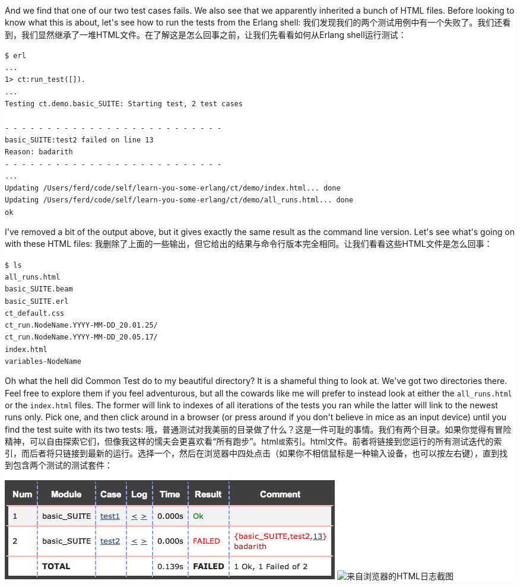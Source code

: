 And we find that one of our two test cases fails. We also see that we apparently inherited a bunch of HTML files. Before looking to know what this is about, let's see how to run the tests from the Erlang shell:
我们发现我们的两个测试用例中有一个失败了。我们还看到，我们显然继承了一堆HTML文件。在了解这是怎么回事之前，让我们先看看如何从Erlang shell运行测试：

```eshell
$ erl
...
1> ct:run_test([]).
...
Testing ct.demo.basic_SUITE: Starting test, 2 test cases

- - - - - - - - - - - - - - - - - - - - - - - - - -
basic_SUITE:test2 failed on line 13
Reason: badarith
- - - - - - - - - - - - - - - - - - - - - - - - - -
...
Updating /Users/ferd/code/self/learn-you-some-erlang/ct/demo/index.html... done
Updating /Users/ferd/code/self/learn-you-some-erlang/ct/demo/all_runs.html... done
ok
```

I've removed a bit of the output above, but it gives exactly the same result as the command line version. Let's see what's going on with these HTML files:
我删除了上面的一些输出，但它给出的结果与命令行版本完全相同。让我们看看这些HTML文件是怎么回事：

```eshell
$ ls
all_runs.html
basic_SUITE.beam
basic_SUITE.erl
ct_default.css
ct_run.NodeName.YYYY-MM-DD_20.01.25/
ct_run.NodeName.YYYY-MM-DD_20.05.17/
index.html
variables-NodeName
```

Oh what the hell did Common Test do to my beautiful directory? It is a shameful thing to look at. We've got two directories there. Feel free to explore them if you feel adventurous, but all the cowards like me will prefer to instead look at either the `all_runs.html` or the `index.html` files. The former will link to indexes of all iterations of the tests you ran while the latter will link to the newest runs only. Pick one, and then click around in a browser (or press around if you don't believe in mice as an input device) until you find the test suite with its two tests:
哦，普通测试对我美丽的目录做了什么？这是一件可耻的事情。我们有两个目录。如果你觉得有冒险精神，可以自由探索它们，但像我这样的懦夫会更喜欢看“所有跑步”。html`或`索引。html文件。前者将链接到您运行的所有测试迭代的索引，而后者将只链接到最新的运行。选择一个，然后在浏览器中四处点击（如果你不相信鼠标是一种输入设备，也可以按左右键），直到找到包含两个测试的测试套件：

![A screenshot of the HTML log from a browser](../img/ct-log-screen.png "I hope you didn't try to click this. IT'S A PICTURE, BUDDY!")
![来自浏览器的HTML日志截图](。。/静态/img/ct日志屏幕。png“我希望你没有点击这个。这是一张照片！")
